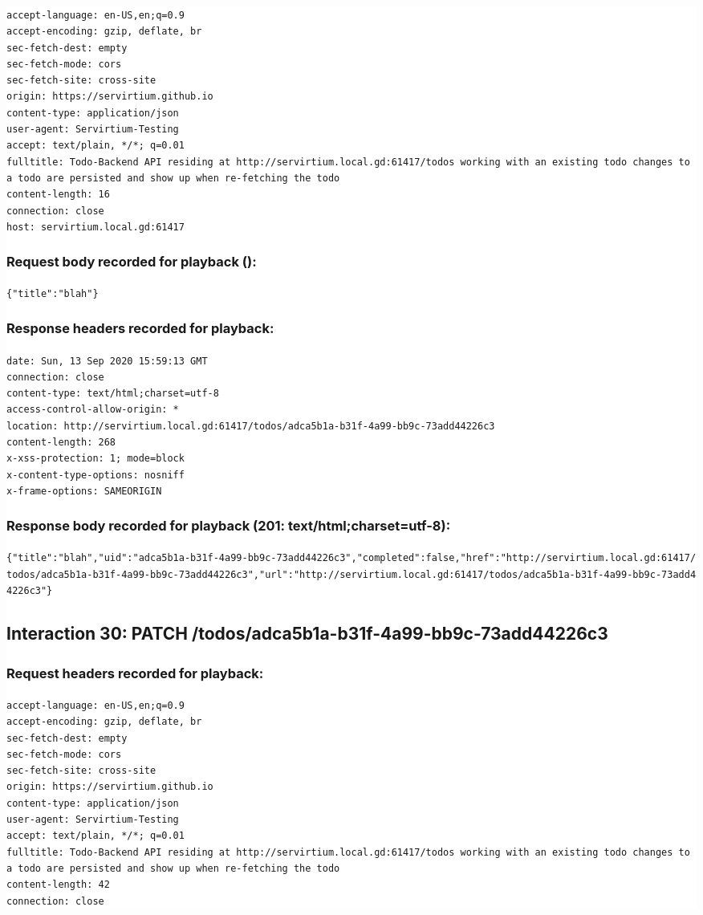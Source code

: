 ```
accept-language: en-US,en;q=0.9
accept-encoding: gzip, deflate, br
sec-fetch-dest: empty
sec-fetch-mode: cors
sec-fetch-site: cross-site
origin: https://servirtium.github.io
content-type: application/json
user-agent: Servirtium-Testing
accept: text/plain, */*; q=0.01
fulltitle: Todo-Backend API residing at http://servirtium.local.gd:61417/todos working with an existing todo changes to a todo are persisted and show up when re-fetching the todo
content-length: 16
connection: close
host: servirtium.local.gd:61417
```

### Request body recorded for playback ():

```
{"title":"blah"}
```

### Response headers recorded for playback:

```
date: Sun, 13 Sep 2020 15:59:13 GMT
connection: close
content-type: text/html;charset=utf-8
access-control-allow-origin: *
location: http://servirtium.local.gd:61417/todos/adca5b1a-b31f-4a99-bb9c-73add44226c3
content-length: 268
x-xss-protection: 1; mode=block
x-content-type-options: nosniff
x-frame-options: SAMEORIGIN
```

### Response body recorded for playback (201: text/html;charset=utf-8):

```
{"title":"blah","uid":"adca5b1a-b31f-4a99-bb9c-73add44226c3","completed":false,"href":"http://servirtium.local.gd:61417/todos/adca5b1a-b31f-4a99-bb9c-73add44226c3","url":"http://servirtium.local.gd:61417/todos/adca5b1a-b31f-4a99-bb9c-73add44226c3"}
```


## Interaction 30: PATCH /todos/adca5b1a-b31f-4a99-bb9c-73add44226c3
### Request headers recorded for playback:

```
accept-language: en-US,en;q=0.9
accept-encoding: gzip, deflate, br
sec-fetch-dest: empty
sec-fetch-mode: cors
sec-fetch-site: cross-site
origin: https://servirtium.github.io
content-type: application/json
user-agent: Servirtium-Testing
accept: text/plain, */*; q=0.01
fulltitle: Todo-Backend API residing at http://servirtium.local.gd:61417/todos working with an existing todo changes to a todo are persisted and show up when re-fetching the todo
content-length: 42
connection: close
```